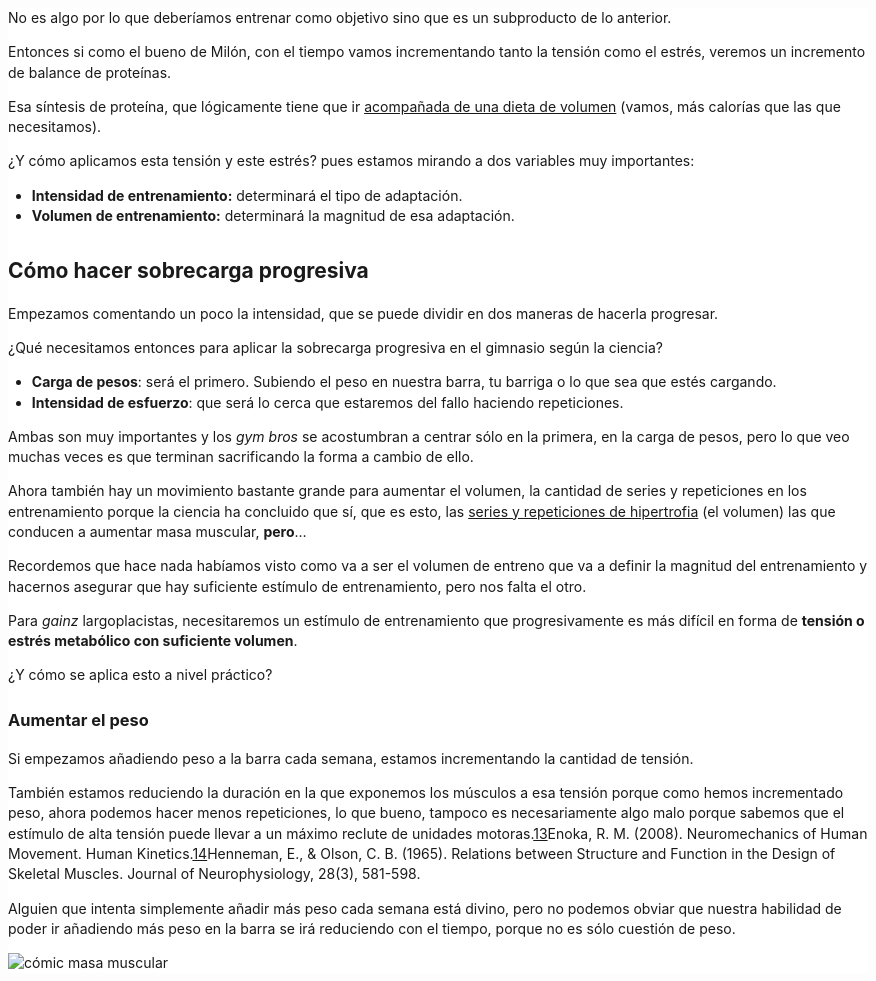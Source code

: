 No es algo por lo que deberíamos entrenar como objetivo sino que es un subproducto de lo anterior.

Entonces si como el bueno de Milón, con el tiempo vamos incrementando tanto la tensión como el estrés, veremos un incremento de balance de proteínas.

Esa síntesis de proteína, que lógicamente tiene que ir [acompañada de una dieta de volumen](https://pau.ninja/dieta-2500-calorias-volumen/) (vamos, más calorías que las que necesitamos).

¿Y cómo aplicamos esta tensión y este estrés? pues estamos mirando a dos variables muy importantes:

- **Intensidad de entrenamiento:** determinará el tipo de adaptación.
- **Volumen de entrenamiento:** determinará la magnitud de esa adaptación.

## Cómo hacer sobrecarga progresiva

Empezamos comentando un poco la intensidad, que se puede dividir en dos maneras de hacerla progresar.

¿Qué necesitamos entonces para aplicar la sobrecarga progresiva en el gimnasio según la ciencia?

- **Carga de pesos**: será el primero. Subiendo el peso en nuestra barra, tu barriga o lo que sea que estés cargando.
- **Intensidad de esfuerzo**: que será lo cerca que estaremos del fallo haciendo repeticiones.

Ambas son muy importantes y los *gym bros* se acostumbran a centrar sólo en la primera, en la carga de pesos, pero lo que veo muchas veces es que terminan sacrificando la forma a cambio de ello.

Ahora también hay un movimiento bastante grande para aumentar el volumen, la cantidad de series y repeticiones en los entrenamiento porque la ciencia ha concluido que sí, que es esto, las [series y repeticiones de hipertrofia](https://pau.ninja/series-y-repeticiones-hipertrofia/) (el volumen) las que conducen a aumentar masa muscular, **pero**…

Recordemos que hace nada habíamos visto como va a ser el volumen de entreno que va a definir la magnitud del entrenamiento y hacernos asegurar que hay suficiente estímulo de entrenamiento, pero nos falta el otro.

Para *gainz* largoplacistas, necesitaremos un estímulo de entrenamiento que progresivamente es más difícil en forma de **tensión o estrés metabólico con suficiente volumen**.

¿Y cómo se aplica esto a nivel práctico?

### Aumentar el peso

Si empezamos añadiendo peso a la barra cada semana, estamos incrementando la cantidad de tensión.

También estamos reduciendo la duración en la que exponemos los músculos a esa tensión porque como hemos incrementado peso, ahora podemos hacer menos repeticiones, lo que bueno, tampoco es necesariamente algo malo porque sabemos que el estímulo de alta tensión puede llevar a un máximo reclute de unidades motoras.[13](<javascript:void(0)>)Enoka, R. M. (2008). Neuromechanics of Human Movement. Human Kinetics.[14](<javascript:void(0)>)Henneman, E., & Olson, C. B. (1965). Relations between Structure and Function in the Design of Skeletal Muscles. Journal of Neurophysiology, 28(3), 581-598.

Alguien que intenta simplemente añadir más peso cada semana está divino, pero no podemos obviar que nuestra habilidad de poder ir añadiendo más peso en la barra se irá reduciendo con el tiempo, porque no es sólo cuestión de peso.

![cómic masa muscular](https://pau.ninja/wp-content/uploads/2021/09/comic-masa-muscular.png)
